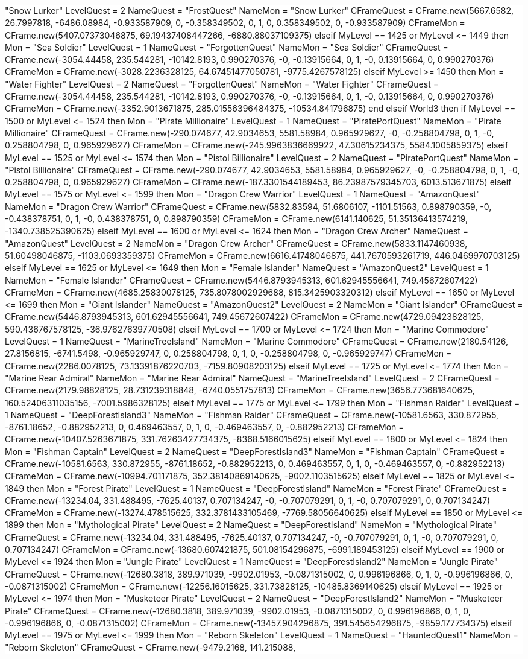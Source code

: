 "Snow Lurker" LevelQuest = 2 NameQuest = "FrostQuest" NameMon = "Snow Lurker" CFrameQuest = CFrame.new(5667.6582, 26.7997818, -6486.08984, -0.933587909, 0, -0.358349502, 0, 1, 0, 0.358349502, 0, -0.933587909) CFrameMon = CFrame.new(5407.07373046875, 69.19437408447266, -6880.88037109375) elseif MyLevel == 1425 or MyLevel <= 1449 then Mon = "Sea Soldier" LevelQuest = 1 NameQuest = "ForgottenQuest" NameMon = "Sea Soldier" CFrameQuest = CFrame.new(-3054.44458, 235.544281, -10142.8193, 0.990270376, -0, -0.13915664, 0, 1, -0, 0.13915664, 0, 0.990270376) CFrameMon = CFrame.new(-3028.2236328125, 64.67451477050781, -9775.4267578125) elseif MyLevel >= 1450 then Mon = "Water Fighter" LevelQuest = 2 NameQuest = "ForgottenQuest" NameMon = "Water Fighter" CFrameQuest = CFrame.new(-3054.44458, 235.544281, -10142.8193, 0.990270376, -0, -0.13915664, 0, 1, -0, 0.13915664, 0, 0.990270376) CFrameMon = CFrame.new(-3352.9013671875, 285.01556396484375, -10534.841796875) end elseif World3 then if MyLevel == 1500 or MyLevel <= 1524 then Mon = "Pirate Millionaire" LevelQuest = 1 NameQuest = "PiratePortQuest" NameMon = "Pirate Millionaire" CFrameQuest = CFrame.new(-290.074677, 42.9034653, 5581.58984, 0.965929627, -0, -0.258804798, 0, 1, -0, 0.258804798, 0, 0.965929627) CFrameMon = CFrame.new(-245.9963836669922, 47.30615234375, 5584.1005859375) elseif MyLevel == 1525 or MyLevel <= 1574 then Mon = "Pistol Billionaire" LevelQuest = 2 NameQuest = "PiratePortQuest" NameMon = "Pistol Billionaire" CFrameQuest = CFrame.new(-290.074677, 42.9034653, 5581.58984, 0.965929627, -0, -0.258804798, 0, 1, -0, 0.258804798, 0, 0.965929627) CFrameMon = CFrame.new(-187.3301544189453, 86.23987579345703, 6013.513671875) elseif MyLevel == 1575 or MyLevel <= 1599 then Mon = "Dragon Crew Warrior" LevelQuest = 1 NameQuest = "AmazonQuest" NameMon = "Dragon Crew Warrior" CFrameQuest = CFrame.new(5832.83594, 51.6806107, -1101.51563, 0.898790359, -0, -0.438378751, 0, 1, -0, 0.438378751, 0, 0.898790359) CFrameMon = CFrame.new(6141.140625, 51.35136413574219, -1340.738525390625) elseif MyLevel == 1600 or MyLevel <= 1624 then Mon = "Dragon Crew Archer" NameQuest = "AmazonQuest" LevelQuest = 2 NameMon = "Dragon Crew Archer" CFrameQuest = CFrame.new(5833.1147460938, 51.60498046875, -1103.0693359375) CFrameMon = CFrame.new(6616.41748046875, 441.7670593261719, 446.0469970703125) elseif MyLevel == 1625 or MyLevel <= 1649 then Mon = "Female Islander" NameQuest = "AmazonQuest2" LevelQuest = 1 NameMon = "Female Islander" CFrameQuest = CFrame.new(5446.8793945313, 601.62945556641, 749.45672607422) CFrameMon = CFrame.new(4685.25830078125, 735.8078002929688, 815.3425903320312) elseif MyLevel == 1650 or MyLevel <= 1699 then Mon = "Giant Islander" NameQuest = "AmazonQuest2" LevelQuest = 2 NameMon = "Giant Islander" CFrameQuest = CFrame.new(5446.8793945313, 601.62945556641, 749.45672607422) CFrameMon = CFrame.new(4729.09423828125, 590.436767578125, -36.97627639770508) elseif MyLevel == 1700 or MyLevel <= 1724 then Mon = "Marine Commodore" LevelQuest = 1 NameQuest = "MarineTreeIsland" NameMon = "Marine Commodore" CFrameQuest = CFrame.new(2180.54126, 27.8156815, -6741.5498, -0.965929747, 0, 0.258804798, 0, 1, 0, -0.258804798, 0, -0.965929747) CFrameMon = CFrame.new(2286.0078125, 73.13391876220703, -7159.80908203125) elseif MyLevel == 1725 or MyLevel <= 1774 then Mon = "Marine Rear Admiral" NameMon = "Marine Rear Admiral" NameQuest = "MarineTreeIsland" LevelQuest = 2 CFrameQuest = CFrame.new(2179.98828125, 28.731239318848, -6740.0551757813) CFrameMon = CFrame.new(3656.773681640625, 160.52406311035156, -7001.5986328125) elseif MyLevel == 1775 or MyLevel <= 1799 then Mon = "Fishman Raider" LevelQuest = 1 NameQuest = "DeepForestIsland3" NameMon = "Fishman Raider" CFrameQuest = CFrame.new(-10581.6563, 330.872955, -8761.18652, -0.882952213, 0, 0.469463557, 0, 1, 0, -0.469463557, 0, -0.882952213) CFrameMon = CFrame.new(-10407.5263671875, 331.76263427734375, -8368.5166015625) elseif MyLevel == 1800 or MyLevel <= 1824 then Mon = "Fishman Captain" LevelQuest = 2 NameQuest = "DeepForestIsland3" NameMon = "Fishman Captain" CFrameQuest = CFrame.new(-10581.6563, 330.872955, -8761.18652, -0.882952213, 0, 0.469463557, 0, 1, 0, -0.469463557, 0, -0.882952213) CFrameMon = CFrame.new(-10994.701171875, 352.38140869140625, -9002.1103515625) elseif MyLevel == 1825 or MyLevel <= 1849 then Mon = "Forest Pirate" LevelQuest = 1 NameQuest = "DeepForestIsland" NameMon = "Forest Pirate" CFrameQuest = CFrame.new(-13234.04, 331.488495, -7625.40137, 0.707134247, -0, -0.707079291, 0, 1, -0, 0.707079291, 0, 0.707134247) CFrameMon = CFrame.new(-13274.478515625, 332.3781433105469, -7769.58056640625) elseif MyLevel == 1850 or MyLevel <= 1899 then Mon = "Mythological Pirate" LevelQuest = 2 NameQuest = "DeepForestIsland" NameMon = "Mythological Pirate" CFrameQuest = CFrame.new(-13234.04, 331.488495, -7625.40137, 0.707134247, -0, -0.707079291, 0, 1, -0, 0.707079291, 0, 0.707134247) CFrameMon = CFrame.new(-13680.607421875, 501.08154296875, -6991.189453125) elseif MyLevel == 1900 or MyLevel <= 1924 then Mon = "Jungle Pirate" LevelQuest = 1 NameQuest = "DeepForestIsland2" NameMon = "Jungle Pirate" CFrameQuest = CFrame.new(-12680.3818, 389.971039, -9902.01953, -0.0871315002, 0, 0.996196866, 0, 1, 0, -0.996196866, 0, -0.0871315002) CFrameMon = CFrame.new(-12256.16015625, 331.73828125, -10485.8369140625) elseif MyLevel == 1925 or MyLevel <= 1974 then Mon = "Musketeer Pirate" LevelQuest = 2 NameQuest = "DeepForestIsland2" NameMon = "Musketeer Pirate" CFrameQuest = CFrame.new(-12680.3818, 389.971039, -9902.01953, -0.0871315002, 0, 0.996196866, 0, 1, 0, -0.996196866, 0, -0.0871315002) CFrameMon = CFrame.new(-13457.904296875, 391.545654296875, -9859.177734375) elseif MyLevel == 1975 or MyLevel <= 1999 then Mon = "Reborn Skeleton" LevelQuest = 1 NameQuest = "HauntedQuest1" NameMon = "Reborn Skeleton" CFrameQuest = CFrame.new(-9479.2168, 141.215088,